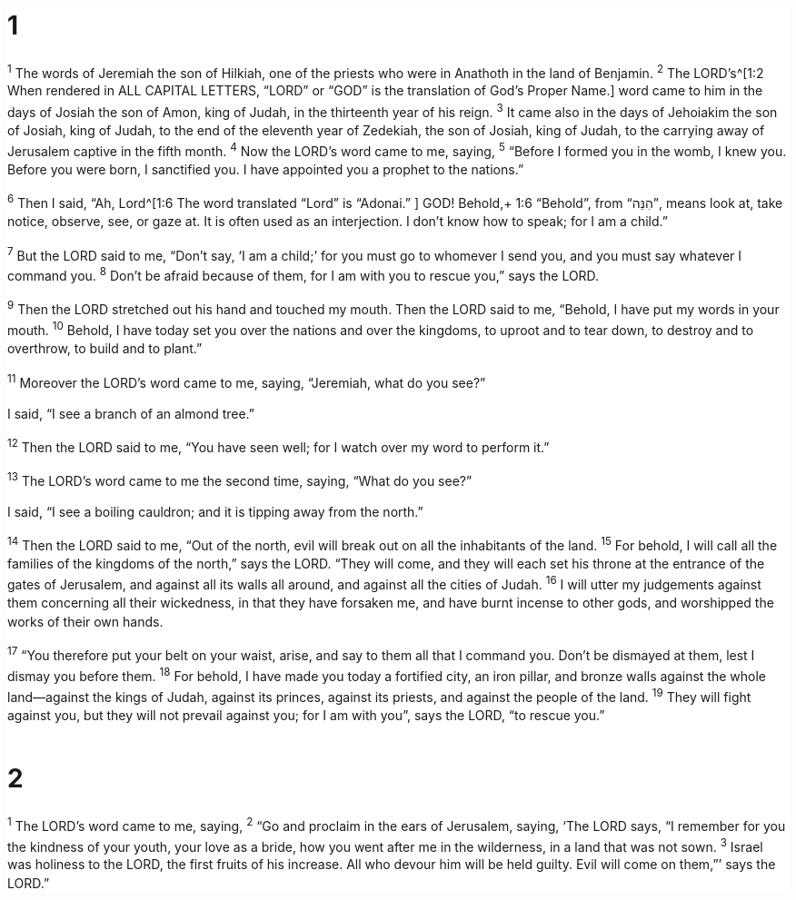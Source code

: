 # 1 
<sup>1</sup> The words of Jeremiah the son of Hilkiah, one of the priests who were in Anathoth in the land of Benjamin. <sup>2</sup> The LORD’s^[1:2 When rendered in ALL CAPITAL LETTERS, “LORD” or “GOD” is the translation of God’s Proper Name.] word came to him in the days of Josiah the son of Amon, king of Judah, in the thirteenth year of his reign. <sup>3</sup> It came also in the days of Jehoiakim the son of Josiah, king of Judah, to the end of the eleventh year of Zedekiah, the son of Josiah, king of Judah, to the carrying away of Jerusalem captive in the fifth month. <sup>4</sup> Now the LORD’s word came to me, saying, <sup>5</sup> “Before I formed you in the womb, I knew you. Before you were born, I sanctified you. I have appointed you a prophet to the nations.” 


<sup>6</sup> Then I said, “Ah, Lord^[1:6 The word translated “Lord” is “Adonai.” ] GOD! Behold,+ 1:6 “Behold”, from “הִנֵּה”, means look at, take notice, observe, see, or gaze at. It is often used as an interjection. I don’t know how to speak; for I am a child.” 


<sup>7</sup> But the LORD said to me, “Don’t say, ‘I am a child;’ for you must go to whomever I send you, and you must say whatever I command you. <sup>8</sup> Don’t be afraid because of them, for I am with you to rescue you,” says the LORD. 

<sup>9</sup> Then the LORD stretched out his hand and touched my mouth. Then the LORD said to me, “Behold, I have put my words in your mouth. <sup>10</sup> Behold, I have today set you over the nations and over the kingdoms, to uproot and to tear down, to destroy and to overthrow, to build and to plant.” 

<sup>11</sup> Moreover the LORD’s word came to me, saying, “Jeremiah, what do you see?” 

I said, “I see a branch of an almond tree.” 

<sup>12</sup> Then the LORD said to me, “You have seen well; for I watch over my word to perform it.” 

<sup>13</sup> The LORD’s word came to me the second time, saying, “What do you see?” 

I said, “I see a boiling cauldron; and it is tipping away from the north.” 

<sup>14</sup> Then the LORD said to me, “Out of the north, evil will break out on all the inhabitants of the land. <sup>15</sup> For behold, I will call all the families of the kingdoms of the north,” says the LORD. “They will come, and they will each set his throne at the entrance of the gates of Jerusalem, and against all its walls all around, and against all the cities of Judah. <sup>16</sup> I will utter my judgements against them concerning all their wickedness, in that they have forsaken me, and have burnt incense to other gods, and worshipped the works of their own hands. 

<sup>17</sup> “You therefore put your belt on your waist, arise, and say to them all that I command you. Don’t be dismayed at them, lest I dismay you before them. <sup>18</sup> For behold, I have made you today a fortified city, an iron pillar, and bronze walls against the whole land—against the kings of Judah, against its princes, against its priests, and against the people of the land. <sup>19</sup> They will fight against you, but they will not prevail against you; for I am with you”, says the LORD, “to rescue you.” 

# 2 
<sup>1</sup> The LORD’s word came to me, saying, <sup>2</sup> “Go and proclaim in the ears of Jerusalem, saying, ‘The LORD says, “I remember for you the kindness of your youth, your love as a bride, how you went after me in the wilderness, in a land that was not sown. <sup>3</sup> Israel was holiness to the LORD, the first fruits of his increase. All who devour him will be held guilty. Evil will come on them,”’ says the LORD.” 
